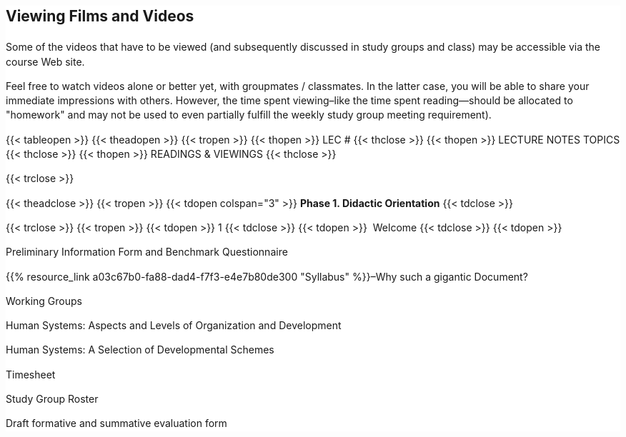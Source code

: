 Viewing Films and Videos
------------------------

Some of the videos that have to be viewed (and subsequently discussed in study groups and class) may be accessible via the course Web site.

Feel free to watch videos alone or better yet, with groupmates / classmates. In the latter case, you will be able to share your immediate impressions with others. However, the time spent viewing–like the time spent reading—should be allocated to "homework" and may not be used to even partially fulfill the weekly study group meeting requirement).

{{< tableopen >}}
{{< theadopen >}}
{{< tropen >}}
{{< thopen >}}
LEC #
{{< thclose >}}
{{< thopen >}}
LECTURE NOTES TOPICS
{{< thclose >}}
{{< thopen >}}
READINGS & VIEWINGS
{{< thclose >}}

{{< trclose >}}

{{< theadclose >}}
{{< tropen >}}
{{< tdopen colspan="3" >}}
**Phase 1. Didactic Orientation**
{{< tdclose >}}

{{< trclose >}}
{{< tropen >}}
{{< tdopen >}}
1
{{< tdclose >}}
{{< tdopen >}}
 Welcome
{{< tdclose >}}
{{< tdopen >}}


Preliminary Information Form and Benchmark Questionnaire

{{% resource_link a03c67b0-fa88-dad4-f7f3-e4e7b80de300 "Syllabus" %}}–Why such a gigantic Document?

Working Groups

Human Systems: Aspects and Levels of Organization and Development

Human Systems: A Selection of Developmental Schemes

Timesheet

Study Group Roster

Draft formative and summative evaluation form
